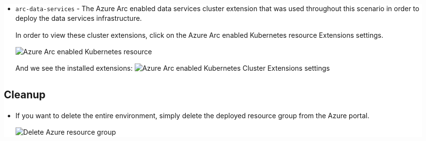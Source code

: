 - `arc-data-services` - The Azure Arc enabled data services cluster extension that was used throughout this scenario in order to deploy the data services infrastructure.

  In order to view these cluster extensions, click on the Azure Arc enabled Kubernetes resource Extensions settings.

  ![Azure Arc enabled Kubernetes resource](./11.png)

  And we see the installed extensions:
  ![Azure Arc enabled Kubernetes Cluster Extensions settings](./12.png)

## Cleanup

- If you want to delete the entire environment, simply delete the deployed resource group from the Azure portal.

  ![Delete Azure resource group](./13.png)
